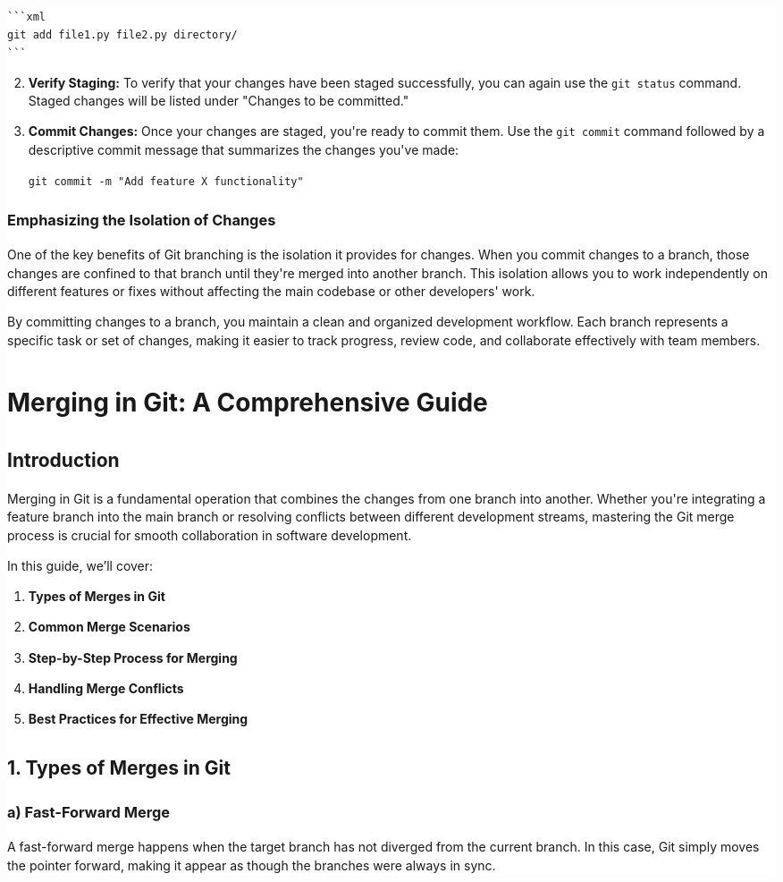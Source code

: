     ```xml
    git add file1.py file2.py directory/
    ```
    
2. **Verify Staging:** To verify that your changes have been staged successfully, you can again use the `git status` command. Staged changes will be listed under "Changes to be committed."
    
3. **Commit Changes:** Once your changes are staged, you're ready to commit them. Use the `git commit` command followed by a descriptive commit message that summarizes the changes you've made:
    
    ```xml
    git commit -m "Add feature X functionality"
    ```
    

### **Emphasizing the Isolation of Changes**

One of the key benefits of Git branching is the isolation it provides for changes. When you commit changes to a branch, those changes are confined to that branch until they're merged into another branch. This isolation allows you to work independently on different features or fixes without affecting the main codebase or other developers' work.

By committing changes to a branch, you maintain a clean and organized development workflow. Each branch represents a specific task or set of changes, making it easier to track progress, review code, and collaborate effectively with team members.

# Merging in Git: A Comprehensive Guide

## Introduction

Merging in Git is a fundamental operation that combines the changes from one branch into another. Whether you're integrating a feature branch into the main branch or resolving conflicts between different development streams, mastering the Git merge process is crucial for smooth collaboration in software development.

In this guide, we’ll cover:

1. **Types of Merges in Git**
    
2. **Common Merge Scenarios**
    
3. **Step-by-Step Process for Merging**
    
4. **Handling Merge Conflicts**
    
5. **Best Practices for Effective Merging**
    

## 1\. Types of Merges in Git

### a) **Fast-Forward Merge**

A fast-forward merge happens when the target branch has not diverged from the current branch. In this case, Git simply moves the pointer forward, making it appear as though the branches were always in sync.
